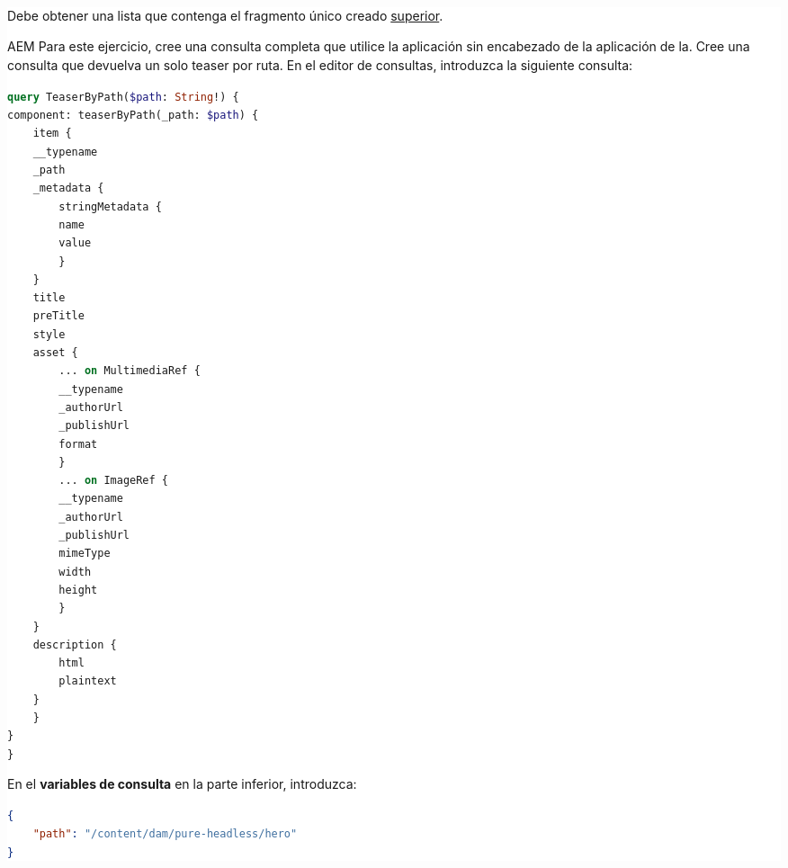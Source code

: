    Debe obtener una lista que contenga el fragmento único creado [superior](#create-content).

   AEM Para este ejercicio, cree una consulta completa que utilice la aplicación sin encabezado de la aplicación de la. Cree una consulta que devuelva un solo teaser por ruta. En el editor de consultas, introduzca la siguiente consulta:

   ```graphql
   query TeaserByPath($path: String!) {
   component: teaserByPath(_path: $path) {
       item {
       __typename
       _path
       _metadata {
           stringMetadata {
           name
           value
           }
       }
       title
       preTitle
       style
       asset {
           ... on MultimediaRef {
           __typename
           _authorUrl
           _publishUrl
           format
           }
           ... on ImageRef {
           __typename
           _authorUrl
           _publishUrl
           mimeType
           width
           height
           }
       }
       description {
           html
           plaintext
       }
       }
   }
   }
   ```

   En el __variables de consulta__ en la parte inferior, introduzca:

   ```json
   {
       "path": "/content/dam/pure-headless/hero"
   }
   ```
